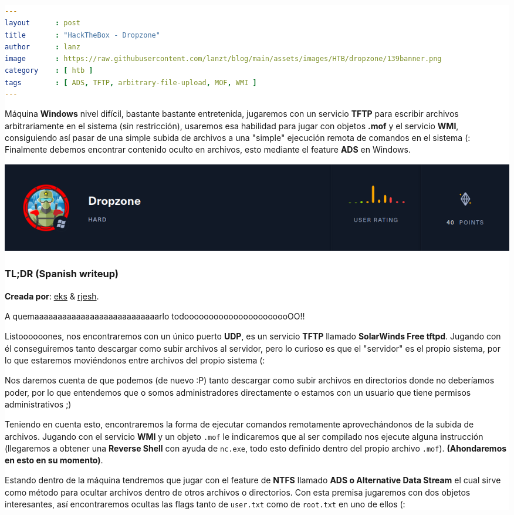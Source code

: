 ```yaml
---
layout      : post
title       : "HackTheBox - Dropzone"
author      : lanz
image       : https://raw.githubusercontent.com/lanzt/blog/main/assets/images/HTB/dropzone/139banner.png
category    : [ htb ]
tags        : [ ADS, TFTP, arbitrary-file-upload, MOF, WMI ]
---
```

Máquina **Windows** nivel difícil, bastante bastante entretenida, jugaremos con un servicio **TFTP** para escribir archivos arbitrariamente en el sistema (sin restricción), usaremos esa habilidad para jugar con objetos **.mof** y el servicio **WMI**, consiguiendo así pasar de una simple subida de archivos a una "simple" ejecución remota de comandos en el sistema (: Finalmente debemos encontrar contenido oculto en archivos, esto mediante el feature **ADS** en Windows.

![139dropzoneHTB](https://raw.githubusercontent.com/lanzt/blog/main/assets/images/HTB/dropzone/139dropzoneHTB.png)

### TL;DR (Spanish writeup)

**Creada por**: [eks](https://www.hackthebox.eu/profile/302) & [rjesh](https://www.hackthebox.eu/profile/39054).

A quemaaaaaaaaaaaaaaaaaaaaaaaaaaarlo todoooooooooooooooooooooOO!!

Listoooooones, nos encontraremos con un único puerto **UDP**, es un servicio **TFTP** llamado **SolarWinds Free tftpd**. Jugando con él conseguiremos tanto descargar como subir archivos al servidor, pero lo curioso es que el "servidor" es el propio sistema, por lo que estaremos moviéndonos entre archivos del propio sistema (: 

Nos daremos cuenta de que podemos (de nuevo :P) tanto descargar como subir archivos en directorios donde no deberíamos poder, por lo que entendemos que o somos administradores directamente o estamos con un usuario que tiene permisos administrativos ;)

Teniendo en cuenta esto, encontraremos la forma de ejecutar comandos remotamente aprovechándonos de la subida de archivos. Jugando con el servicio **WMI** y un objeto `.mof` le indicaremos que al ser compilado nos ejecute alguna instrucción (llegaremos a obtener una **Reverse Shell** con ayuda de `nc.exe`, todo esto definido dentro del propio archivo `.mof`). **(Ahondaremos en esto en su momento)**.

Estando dentro de la máquina tendremos que jugar con el feature de **NTFS** llamado **ADS o Alternative Data Stream** el cual sirve como método para ocultar archivos dentro de otros archivos o directorios. Con esta premisa jugaremos con dos objetos interesantes, así encontraremos ocultas las flags tanto de `user.txt` como de `root.txt` en uno de ellos (:
